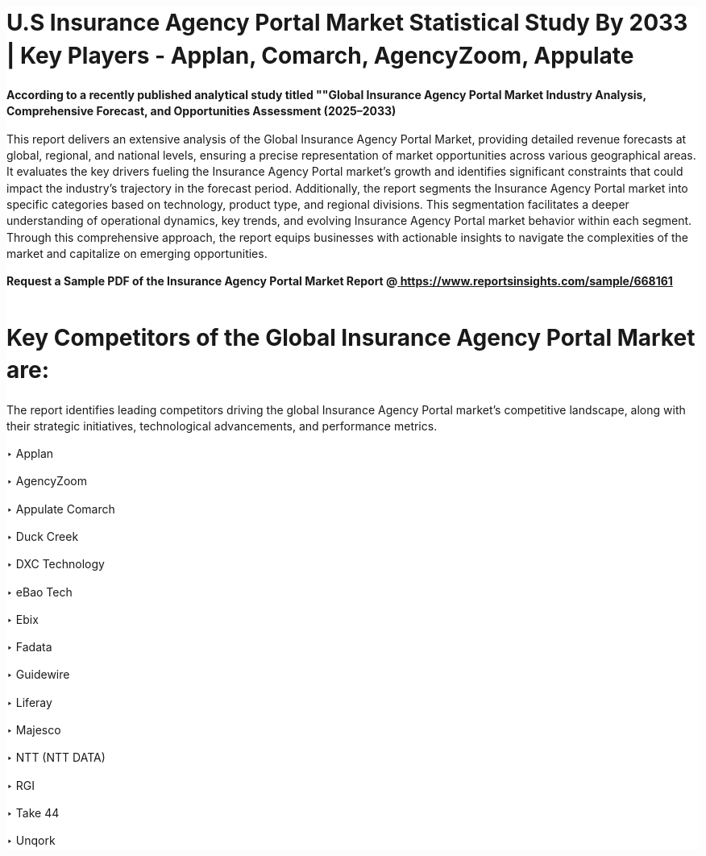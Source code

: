 # U.S Insurance Agency Portal Market Statistical Study By 2033 | Key Players - Applan, Comarch, AgencyZoom, Appulate

<strong>According to a recently published analytical study titled ""Global Insurance Agency Portal Market Industry Analysis, Comprehensive Forecast, and Opportunities Assessment (2025–2033)</strong>

 This report delivers an extensive analysis of the Global Insurance Agency Portal Market, providing detailed revenue forecasts at global, regional, and national levels, ensuring a precise representation of market opportunities across various geographical areas. It evaluates the key drivers fueling the Insurance Agency Portal market’s growth and identifies significant constraints that could impact the industry’s trajectory in the forecast period. Additionally, the report segments the Insurance Agency Portal market into specific categories based on technology, product type, and regional divisions. This segmentation facilitates a deeper understanding of operational dynamics, key trends, and evolving Insurance Agency Portal market behavior within each segment. Through this comprehensive approach, the report equips businesses with actionable insights to navigate the complexities of the market and capitalize on emerging opportunities.

<strong>Request a Sample PDF of the Insurance Agency Portal Market Report </strong><strong>@<a href=https://www.reportsinsights.com/sample/668161> https://www.reportsinsights.com/sample/668161</a></strong></font>

# <strong>Key Competitors of the Global Insurance Agency Portal Market are:</strong>

The report identifies leading competitors driving the global Insurance Agency Portal market’s competitive landscape, along with their strategic initiatives, technological advancements, and performance metrics.

‣ Applan

‣ AgencyZoom

‣ Appulate Comarch

‣ Duck Creek

‣ DXC Technology

‣ eBao Tech

‣ Ebix

‣ Fadata

‣ Guidewire

‣ Liferay

‣ Majesco

‣ NTT (NTT DATA)

‣ RGI

‣ Take 44

‣ Unqork
